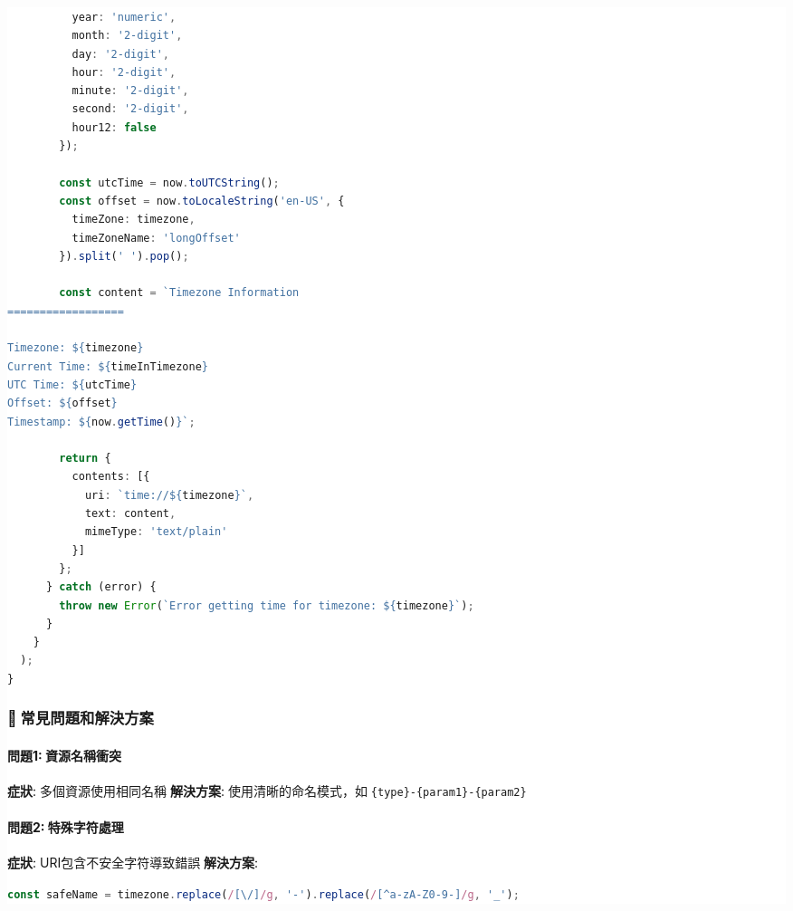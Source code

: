```typescript
          year: 'numeric',
          month: '2-digit',
          day: '2-digit',
          hour: '2-digit',
          minute: '2-digit',
          second: '2-digit',
          hour12: false
        });
        
        const utcTime = now.toUTCString();
        const offset = now.toLocaleString('en-US', { 
          timeZone: timezone, 
          timeZoneName: 'longOffset' 
        }).split(' ').pop();
        
        const content = `Timezone Information
==================

Timezone: ${timezone}
Current Time: ${timeInTimezone}
UTC Time: ${utcTime}
Offset: ${offset}
Timestamp: ${now.getTime()}`;
        
        return {
          contents: [{
            uri: `time://${timezone}`,
            text: content,
            mimeType: 'text/plain'
          }]
        };
      } catch (error) {
        throw new Error(`Error getting time for timezone: ${timezone}`);
      }
    }
  );
}
```

### 🐛 常見問題和解決方案

#### 問題1: 資源名稱衝突
**症狀**: 多個資源使用相同名稱
**解決方案**: 使用清晰的命名模式，如 `{type}-{param1}-{param2}`

#### 問題2: 特殊字符處理
**症狀**: URI包含不安全字符導致錯誤
**解決方案**: 
```typescript
const safeName = timezone.replace(/[\/]/g, '-').replace(/[^a-zA-Z0-9-]/g, '_');
```
